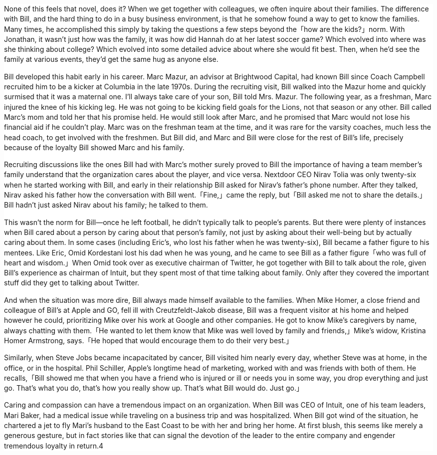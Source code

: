 None of this feels that novel, does it? When we get together with colleagues, we often inquire about their families. The difference with Bill, and the hard thing to do in a busy business environment, is that he somehow found a way to get to know the families. Many times, he accomplished this simply by taking the questions a few steps beyond the「how are the kids?」norm. With Jonathan, it wasn’t just how was the family, it was how did Hannah do at her latest soccer game? Which evolved into where was she thinking about college? Which evolved into some detailed advice about where she would fit best. Then, when he’d see the family at various events, they’d get the same hug as anyone else.

Bill developed this habit early in his career. Marc Mazur, an advisor at Brightwood Capital, had known Bill since Coach Campbell recruited him to be a kicker at Columbia in the late 1970s. During the recruiting visit, Bill walked into the Mazur home and quickly surmised that it was a maternal one. I’ll always take care of your son, Bill told Mrs. Mazur. The following year, as a freshman, Marc injured the knee of his kicking leg. He was not going to be kicking field goals for the Lions, not that season or any other. Bill called Marc’s mom and told her that his promise held. He would still look after Marc, and he promised that Marc would not lose his financial aid if he couldn’t play. Marc was on the freshman team at the time, and it was rare for the varsity coaches, much less the head coach, to get involved with the freshmen. But Bill did, and Marc and Bill were close for the rest of Bill’s life, precisely because of the loyalty Bill showed Marc and his family.

Recruiting discussions like the ones Bill had with Marc’s mother surely proved to Bill the importance of having a team member’s family understand that the organization cares about the player, and vice versa. Nextdoor CEO Nirav Tolia was only twenty-six when he started working with Bill, and early in their relationship Bill asked for Nirav’s father’s phone number. After they talked, Nirav asked his father how the conversation with Bill went.「Fine,」came the reply, but「Bill asked me not to share the details.」Bill hadn’t just asked Nirav about his family; he talked to them.

This wasn’t the norm for Bill—once he left football, he didn’t typically talk to people’s parents. But there were plenty of instances when Bill cared about a person by caring about that person’s family, not just by asking about their well-being but by actually caring about them. In some cases (including Eric’s, who lost his father when he was twenty-six), Bill became a father figure to his mentees. Like Eric, Omid Kordestani lost his dad when he was young, and he came to see Bill as a father figure「who was full of heart and wisdom.」When Omid took over as executive chairman of Twitter, he got together with Bill to talk about the role, given Bill’s experience as chairman of Intuit, but they spent most of that time talking about family. Only after they covered the important stuff did they get to talking about Twitter.

And when the situation was more dire, Bill always made himself available to the families. When Mike Homer, a close friend and colleague of Bill’s at Apple and GO, fell ill with Creutzfeldt-Jakob disease, Bill was a frequent visitor at his home and helped however he could, prioritizing Mike over his work at Google and other companies. He got to know Mike’s caregivers by name, always chatting with them.「He wanted to let them know that Mike was well loved by family and friends,」Mike’s widow, Kristina Homer Armstrong, says.「He hoped that would encourage them to do their very best.」

Similarly, when Steve Jobs became incapacitated by cancer, Bill visited him nearly every day, whether Steve was at home, in the office, or in the hospital. Phil Schiller, Apple’s longtime head of marketing, worked with and was friends with both of them. He recalls,「Bill showed me that when you have a friend who is injured or ill or needs you in some way, you drop everything and just go. That’s what you do, that’s how you really show up. That’s what Bill would do. Just go.」

Caring and compassion can have a tremendous impact on an organization. When Bill was CEO of Intuit, one of his team leaders, Mari Baker, had a medical issue while traveling on a business trip and was hospitalized. When Bill got wind of the situation, he chartered a jet to fly Mari’s husband to the East Coast to be with her and bring her home. At first blush, this seems like merely a generous gesture, but in fact stories like that can signal the devotion of the leader to the entire company and engender tremendous loyalty in return.4
